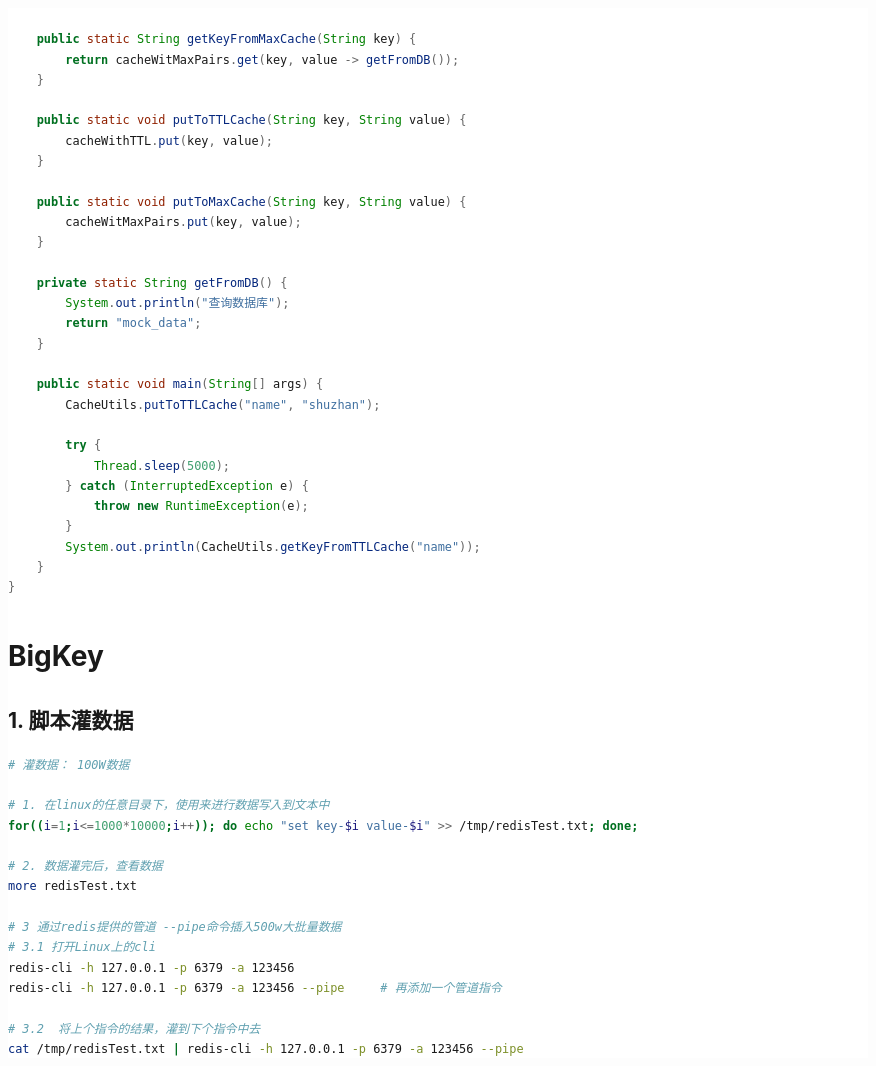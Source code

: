```java

    public static String getKeyFromMaxCache(String key) {
        return cacheWitMaxPairs.get(key, value -> getFromDB());
    }

    public static void putToTTLCache(String key, String value) {
        cacheWithTTL.put(key, value);
    }

    public static void putToMaxCache(String key, String value) {
        cacheWitMaxPairs.put(key, value);
    }

    private static String getFromDB() {
        System.out.println("查询数据库");
        return "mock_data";
    }

    public static void main(String[] args) {
        CacheUtils.putToTTLCache("name", "shuzhan");

        try {
            Thread.sleep(5000);
        } catch (InterruptedException e) {
            throw new RuntimeException(e);
        }
        System.out.println(CacheUtils.getKeyFromTTLCache("name"));
    }
}
```

# BigKey

## 1. 脚本灌数据

```bash
# 灌数据： 100W数据

# 1. 在linux的任意目录下，使用来进行数据写入到文本中
for((i=1;i<=1000*10000;i++)); do echo "set key-$i value-$i" >> /tmp/redisTest.txt; done;

# 2. 数据灌完后，查看数据
more redisTest.txt

# 3 通过redis提供的管道 --pipe命令插入500w大批量数据
# 3.1 打开Linux上的cli
redis-cli -h 127.0.0.1 -p 6379 -a 123456
redis-cli -h 127.0.0.1 -p 6379 -a 123456 --pipe     # 再添加一个管道指令

# 3.2  将上个指令的结果，灌到下个指令中去
cat /tmp/redisTest.txt | redis-cli -h 127.0.0.1 -p 6379 -a 123456 --pipe
```
